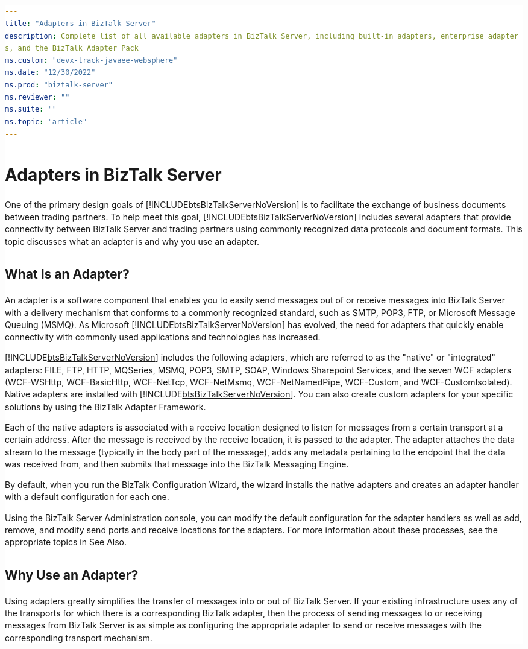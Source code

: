 ```yaml
---
title: "Adapters in BizTalk Server"
description: Complete list of all available adapters in BizTalk Server, including built-in adapters, enterprise adapters, and the BizTalk Adapter Pack
ms.custom: "devx-track-javaee-websphere"
ms.date: "12/30/2022"
ms.prod: "biztalk-server"
ms.reviewer: ""
ms.suite: ""
ms.topic: "article"
---
```

# Adapters in BizTalk Server
One of the primary design goals of [!INCLUDE[btsBizTalkServerNoVersion](../includes/btsbiztalkservernoversion-md.md)] is to facilitate the exchange of business documents between trading partners. To help meet this goal, [!INCLUDE[btsBizTalkServerNoVersion](../includes/btsbiztalkservernoversion-md.md)] includes several adapters that provide connectivity between BizTalk Server and trading partners using commonly recognized data protocols and document formats. This topic discusses what an adapter is and why you use an adapter.

## What Is an Adapter?
 An adapter is a software component that enables you to easily send messages out of or receive messages into BizTalk Server with a delivery mechanism that conforms to a commonly recognized standard, such as SMTP, POP3, FTP, or Microsoft Message Queuing (MSMQ). As Microsoft [!INCLUDE[btsBizTalkServerNoVersion](../includes/btsbiztalkservernoversion-md.md)] has evolved, the need for adapters that quickly enable connectivity with commonly used applications and technologies has increased.

 [!INCLUDE[btsBizTalkServerNoVersion](../includes/btsbiztalkservernoversion-md.md)] includes the following adapters, which are referred to as the "native" or "integrated" adapters: FILE, FTP, HTTP, MQSeries, MSMQ, POP3, SMTP, SOAP, Windows Sharepoint Services, and the seven WCF adapters (WCF-WSHttp, WCF-BasicHttp, WCF-NetTcp, WCF-NetMsmq, WCF-NetNamedPipe, WCF-Custom, and WCF-CustomIsolated). Native adapters are installed with [!INCLUDE[btsBizTalkServerNoVersion](../includes/btsbiztalkservernoversion-md.md)]. You can also create custom adapters for your specific solutions by using the BizTalk Adapter Framework.

 Each of the native adapters is associated with a receive location designed to listen for messages from a certain transport at a certain address. After the message is received by the receive location, it is passed to the adapter. The adapter attaches the data stream to the message (typically in the body part of the message), adds any metadata pertaining to the endpoint that the data was received from, and then submits that message into the BizTalk Messaging Engine.

 By default, when you run the BizTalk Configuration Wizard, the wizard installs the native adapters and creates an adapter handler with a default configuration for each one.

 Using the BizTalk Server Administration console, you can modify the default configuration for the adapter handlers as well as add, remove, and modify send ports and receive locations for the adapters. For more information about these processes, see the appropriate topics in See Also.

## Why Use an Adapter?
 Using adapters greatly simplifies the transfer of messages into or out of BizTalk Server. If your existing infrastructure uses any of the transports for which there is a corresponding BizTalk adapter, then the process of sending messages to or receiving messages from BizTalk Server is as simple as configuring the appropriate adapter to send or receive messages with the corresponding transport mechanism.

